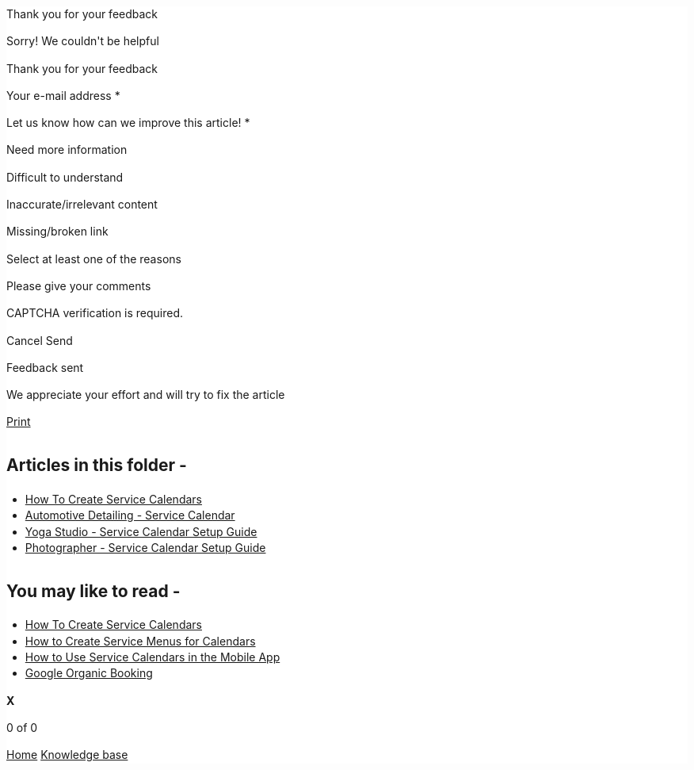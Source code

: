 Thank you for your feedback

Sorry! We couldn't be helpful

Thank you for your feedback

Your e-mail address *

Let us know how can we improve this article! *

Need more information 

Difficult to understand 

Inaccurate/irrelevant content 

Missing/broken link 

Select at least one of the reasons 

Please give your comments 

CAPTCHA verification is required. 

Cancel  Send 

Feedback sent

We appreciate your effort and will try to fix the article

[Print](javascript:print\(\))

## Articles in this folder -

  * [How To Create Service Calendars](/support/solutions/articles/155000001159-how-to-create-service-calendars)
  * [Automotive Detailing - Service Calendar](/support/solutions/articles/155000001619-automotive-detailing-service-calendar)
  * [Yoga Studio - Service Calendar Setup Guide](/support/solutions/articles/155000002742-yoga-studio-service-calendar-setup-guide)
  * [Photographer - Service Calendar Setup Guide](/support/solutions/articles/155000002743-photographer-service-calendar-setup-guide)

## You may like to read -

  * [How To Create Service Calendars](/support/solutions/articles/155000001159-how-to-create-service-calendars)
  * [How to Create Service Menus for Calendars](/support/solutions/articles/155000001161-how-to-create-service-menus-for-calendars)
  * [How to Use Service Calendars in the Mobile App](/support/solutions/articles/155000003048-how-to-use-service-calendars-in-the-mobile-app)
  * [Google Organic Booking](/support/solutions/articles/155000001427-google-organic-booking)

**X**

0 of 0 []()

[Home](/support/home) [Knowledge base](/support/solutions)
